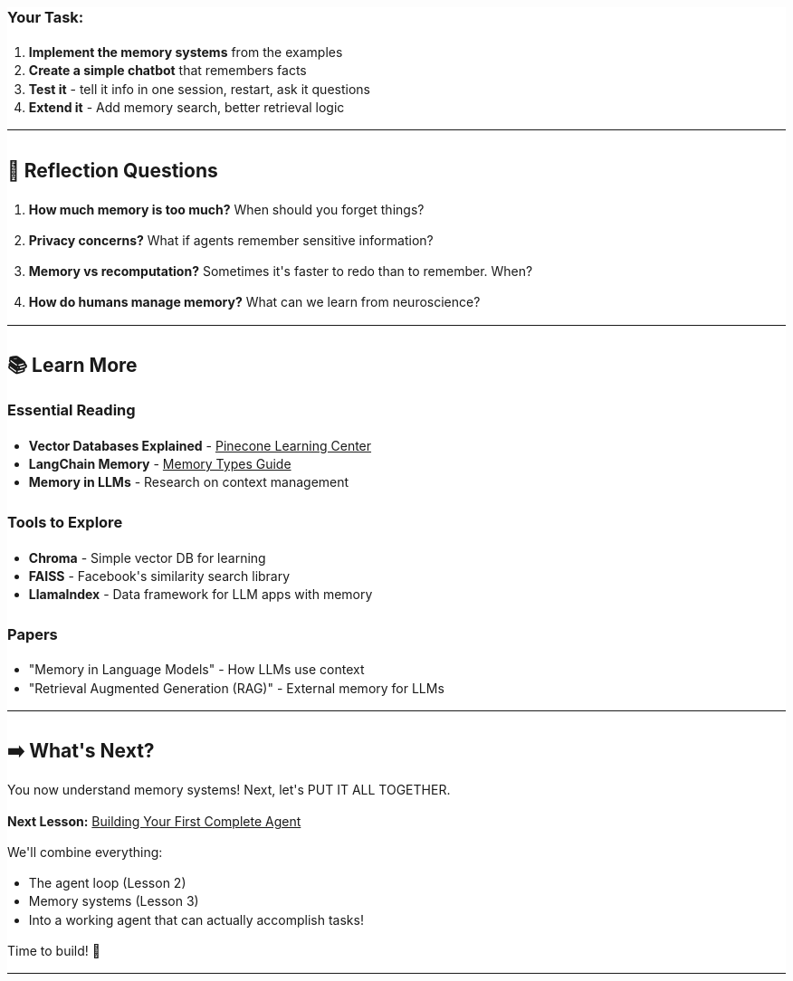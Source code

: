 ### Your Task:

1. **Implement the memory systems** from the examples
2. **Create a simple chatbot** that remembers facts
3. **Test it** - tell it info in one session, restart, ask it questions
4. **Extend it** - Add memory search, better retrieval logic

---

## 🤔 Reflection Questions

1. **How much memory is too much?** When should you forget things?

2. **Privacy concerns?** What if agents remember sensitive information?

3. **Memory vs recomputation?** Sometimes it's faster to redo than to remember. When?

4. **How do humans manage memory?** What can we learn from neuroscience?

---

## 📚 Learn More

### Essential Reading
- **Vector Databases Explained** - [Pinecone Learning Center](https://www.pinecone.io/learn/)
- **LangChain Memory** - [Memory Types Guide](https://python.langchain.com/docs/modules/memory/)
- **Memory in LLMs** - Research on context management

### Tools to Explore
- **Chroma** - Simple vector DB for learning
- **FAISS** - Facebook's similarity search library
- **LlamaIndex** - Data framework for LLM apps with memory

### Papers
- "Memory in Language Models" - How LLMs use context
- "Retrieval Augmented Generation (RAG)" - External memory for LLMs

---

## ➡️ What's Next?

You now understand memory systems! Next, let's PUT IT ALL TOGETHER.

**Next Lesson:** [Building Your First Complete Agent](04-first-agent.md)

We'll combine everything:
- The agent loop (Lesson 2)
- Memory systems (Lesson 3)
- Into a working agent that can actually accomplish tasks!

Time to build! 🚀

---
